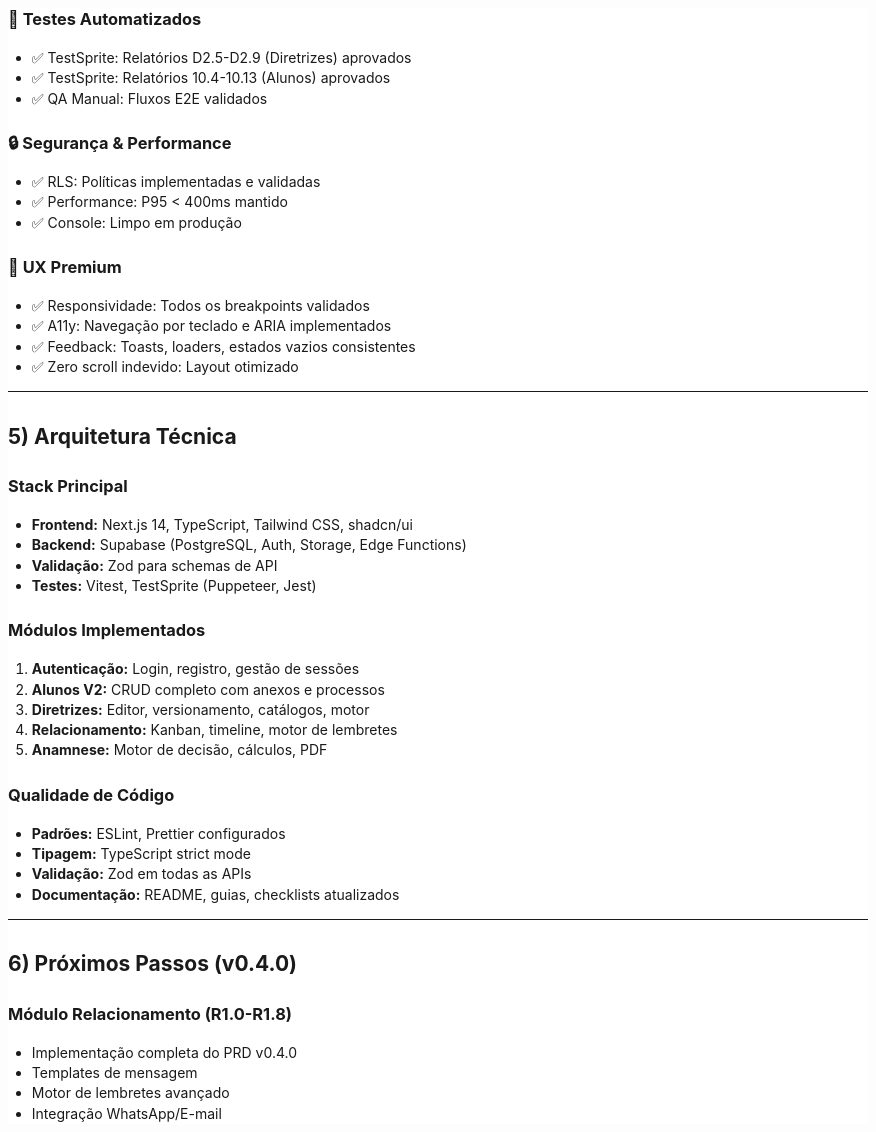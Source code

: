 ### 🧪 **Testes Automatizados**
- ✅ TestSprite: Relatórios D2.5-D2.9 (Diretrizes) aprovados
- ✅ TestSprite: Relatórios 10.4-10.13 (Alunos) aprovados
- ✅ QA Manual: Fluxos E2E validados

### 🔒 **Segurança & Performance**
- ✅ RLS: Políticas implementadas e validadas
- ✅ Performance: P95 < 400ms mantido
- ✅ Console: Limpo em produção

### 📱 **UX Premium**
- ✅ Responsividade: Todos os breakpoints validados
- ✅ A11y: Navegação por teclado e ARIA implementados
- ✅ Feedback: Toasts, loaders, estados vazios consistentes
- ✅ Zero scroll indevido: Layout otimizado

---

## 5) Arquitetura Técnica

### **Stack Principal**
- **Frontend:** Next.js 14, TypeScript, Tailwind CSS, shadcn/ui
- **Backend:** Supabase (PostgreSQL, Auth, Storage, Edge Functions)
- **Validação:** Zod para schemas de API
- **Testes:** Vitest, TestSprite (Puppeteer, Jest)

### **Módulos Implementados**
1. **Autenticação:** Login, registro, gestão de sessões
2. **Alunos V2:** CRUD completo com anexos e processos
3. **Diretrizes:** Editor, versionamento, catálogos, motor
4. **Relacionamento:** Kanban, timeline, motor de lembretes
5. **Anamnese:** Motor de decisão, cálculos, PDF

### **Qualidade de Código**
- **Padrões:** ESLint, Prettier configurados
- **Tipagem:** TypeScript strict mode
- **Validação:** Zod em todas as APIs
- **Documentação:** README, guias, checklists atualizados

---

## 6) Próximos Passos (v0.4.0)

### **Módulo Relacionamento (R1.0-R1.8)**
- Implementação completa do PRD v0.4.0
- Templates de mensagem
- Motor de lembretes avançado
- Integração WhatsApp/E-mail
